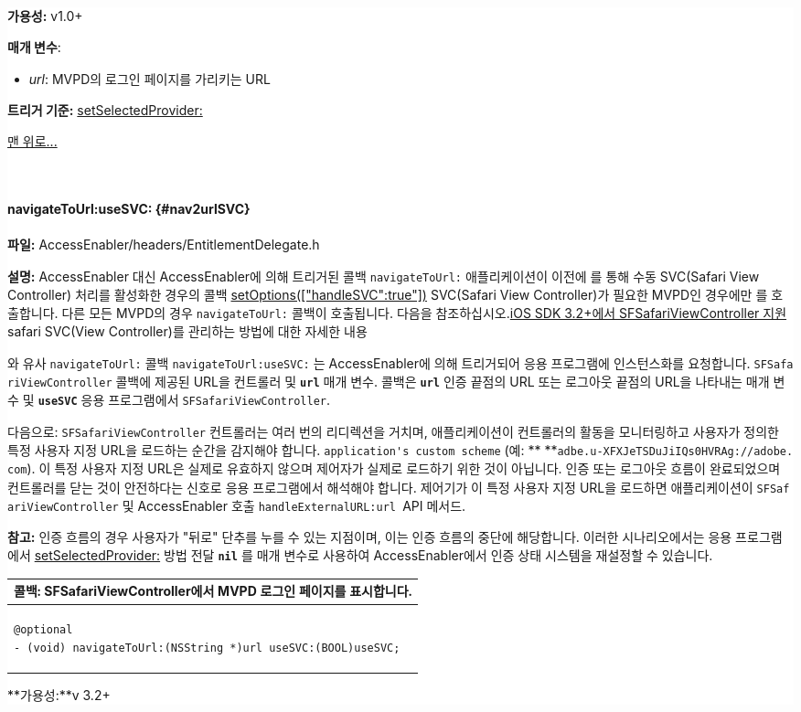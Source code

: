 
**가용성:** v1.0+

**매개 변수**:

* *url*: MVPD의 로그인 페이지를 가리키는 URL

**트리거 기준:** [setSelectedProvider:](#setSelProv)



[맨 위로...](#apis)

</br>

#### navigateToUrl:useSVC: {#nav2urlSVC}

**파일:** AccessEnabler/headers/EntitlementDelegate.h

**설명:** AccessEnabler 대신 AccessEnabler에 의해 트리거된 콜백 `navigateToUrl:` 애플리케이션이 이전에 를 통해 수동 SVC(Safari View Controller) 처리를 활성화한 경우의 콜백 [setOptions(\[&quot;handleSVC&quot;:true&quot;\])](#setOptions) SVC(Safari View Controller)가 필요한 MVPD인 경우에만 를 호출합니다. 다른 모든 MVPD의 경우 `navigateToUrl:` 콜백이 호출됩니다. 다음을 참조하십시오.[iOS SDK 3.2+에서 SFSafariViewController 지원](/help/authentication/sfsafariviewcontroller-support-on-ios-sdk-32.md) safari SVC(View Controller)를 관리하는 방법에 대한 자세한 내용

와 유사 `navigateToUrl:` 콜백 `navigateToUrl:useSVC:` 는 AccessEnabler에 의해 트리거되어 응용 프로그램에 인스턴스화를 요청합니다. `SFSafariViewController` 콜백에 제공된 URL을 컨트롤러 및 **`url`** 매개 변수. 콜백은 **`url`** 인증 끝점의 URL 또는 로그아웃 끝점의 URL을 나타내는 매개 변수 및 **`useSVC`** 응용 프로그램에서 `SFSafariViewController`.

다음으로: `SFSafariViewController` 컨트롤러는 여러 번의 리디렉션을 거치며, 애플리케이션이 컨트롤러의 활동을 모니터링하고 사용자가 정의한 특정 사용자 지정 URL을 로드하는 순간을 감지해야 합니다. `application's custom scheme` (예: ** **`adbe.u-XFXJeTSDuJiIQs0HVRAg://adobe.com`). 이 특정 사용자 지정 URL은 실제로 유효하지 않으며 제어자가 실제로 로드하기 위한 것이 아닙니다. 인증 또는 로그아웃 흐름이 완료되었으며 컨트롤러를 닫는 것이 안전하다는 신호로 응용 프로그램에서 해석해야 합니다. 제어기가 이 특정 사용자 지정 URL을 로드하면 애플리케이션이 `SFSafariViewController` 및 AccessEnabler 호출 `handleExternalURL:url `API 메서드.

**참고:** 인증 흐름의 경우 사용자가 &quot;뒤로&quot; 단추를 누를 수 있는 지점이며, 이는 인증 흐름의 중단에 해당합니다. 이러한 시나리오에서는 응용 프로그램에서 [setSelectedProvider:](#setSelProv) 방법 전달 **`nil`** 를 매개 변수로 사용하여 AccessEnabler에서 인증 상태 시스템을 재설정할 수 있습니다.

<table class="pass_api_table">
<colgroup>
<col style="width: 100%" />
</colgroup>
<thead>
<tr class="header">
<th>콜백: SFSafariViewController에서 MVPD 로그인 페이지를 표시합니다.</th>
</tr>
</thead>
<tbody>
<tr class="odd">
<td><pre><code>@optional
- (void) navigateToUrl:(NSString *)url useSVC:(BOOL)useSVC; </code></pre></td>
</tr>
</tbody>
</table>

**가용성:**v 3.2+
